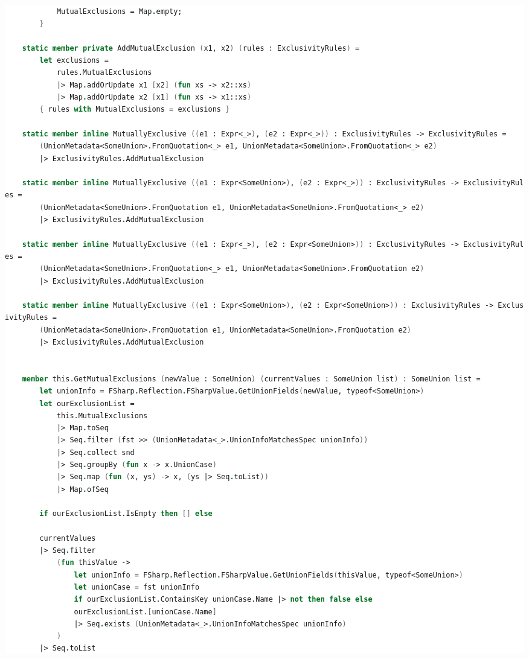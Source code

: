 ```FSharp
            MutualExclusions = Map.empty;
        }

    static member private AddMutualExclusion (x1, x2) (rules : ExclusivityRules) =
        let exclusions =
            rules.MutualExclusions
            |> Map.addOrUpdate x1 [x2] (fun xs -> x2::xs)
            |> Map.addOrUpdate x2 [x1] (fun xs -> x1::xs)
        { rules with MutualExclusions = exclusions }

    static member inline MutuallyExclusive ((e1 : Expr<_>), (e2 : Expr<_>)) : ExclusivityRules -> ExclusivityRules =
        (UnionMetadata<SomeUnion>.FromQuotation<_> e1, UnionMetadata<SomeUnion>.FromQuotation<_> e2)
        |> ExclusivityRules.AddMutualExclusion

    static member inline MutuallyExclusive ((e1 : Expr<SomeUnion>), (e2 : Expr<_>)) : ExclusivityRules -> ExclusivityRules =
        (UnionMetadata<SomeUnion>.FromQuotation e1, UnionMetadata<SomeUnion>.FromQuotation<_> e2)
        |> ExclusivityRules.AddMutualExclusion

    static member inline MutuallyExclusive ((e1 : Expr<_>), (e2 : Expr<SomeUnion>)) : ExclusivityRules -> ExclusivityRules =
        (UnionMetadata<SomeUnion>.FromQuotation<_> e1, UnionMetadata<SomeUnion>.FromQuotation e2)
        |> ExclusivityRules.AddMutualExclusion

    static member inline MutuallyExclusive ((e1 : Expr<SomeUnion>), (e2 : Expr<SomeUnion>)) : ExclusivityRules -> ExclusivityRules =
        (UnionMetadata<SomeUnion>.FromQuotation e1, UnionMetadata<SomeUnion>.FromQuotation e2)
        |> ExclusivityRules.AddMutualExclusion


    member this.GetMutualExclusions (newValue : SomeUnion) (currentValues : SomeUnion list) : SomeUnion list =
        let unionInfo = FSharp.Reflection.FSharpValue.GetUnionFields(newValue, typeof<SomeUnion>)
        let ourExclusionList =
            this.MutualExclusions
            |> Map.toSeq
            |> Seq.filter (fst >> (UnionMetadata<_>.UnionInfoMatchesSpec unionInfo))
            |> Seq.collect snd
            |> Seq.groupBy (fun x -> x.UnionCase)
            |> Seq.map (fun (x, ys) -> x, (ys |> Seq.toList))
            |> Map.ofSeq

        if ourExclusionList.IsEmpty then [] else

        currentValues
        |> Seq.filter
            (fun thisValue ->
                let unionInfo = FSharp.Reflection.FSharpValue.GetUnionFields(thisValue, typeof<SomeUnion>)
                let unionCase = fst unionInfo
                if ourExclusionList.ContainsKey unionCase.Name |> not then false else
                ourExclusionList.[unionCase.Name]
                |> Seq.exists (UnionMetadata<_>.UnionInfoMatchesSpec unionInfo)
            )
        |> Seq.toList
```
